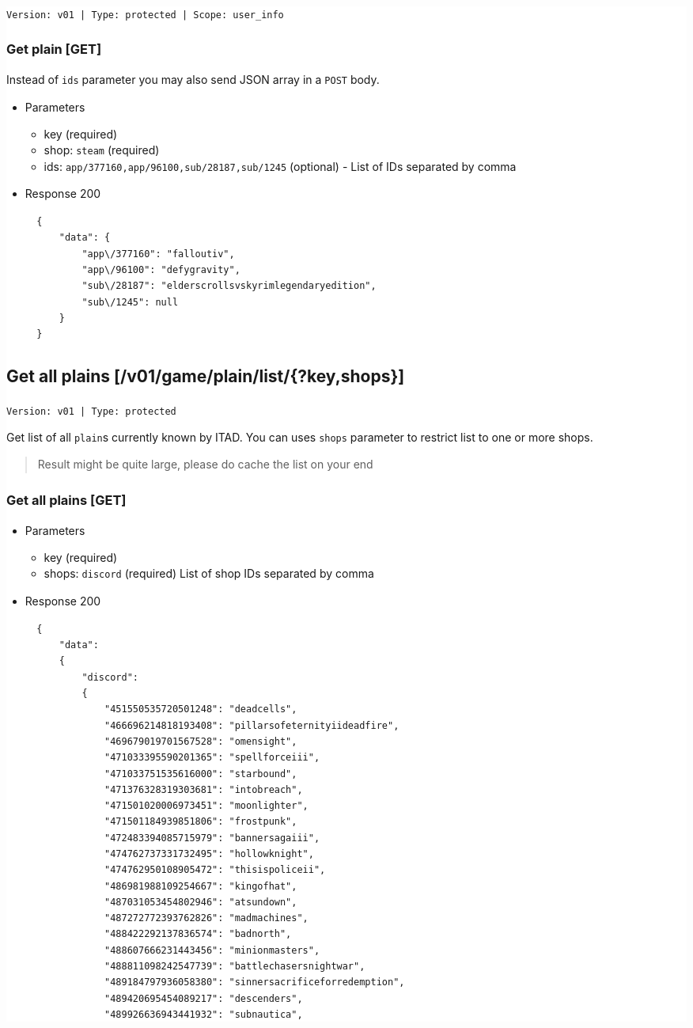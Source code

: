 ```Version: v01 | Type: protected | Scope: user_info```
### Get plain [GET]

Instead of `ids` parameter you may also send JSON array in a `POST` body.

+ Parameters
    
    + key (required)
    + shop: `steam` (required)
    + ids: `app/377160,app/96100,sub/28187,sub/1245` (optional) - List of IDs separated by comma

+ Response 200

        {
            "data": {
                "app\/377160": "falloutiv",
                "app\/96100": "defygravity",
                "sub\/28187": "elderscrollsvskyrimlegendaryedition",
                "sub\/1245": null
            }
        }

## Get all plains [/v01/game/plain/list/{?key,shops}]
```Version: v01 | Type: protected```

Get list of all `plain`s currently known by ITAD.
You can uses `shops` parameter to restrict list to one or more shops.

> Result might be quite large, please do cache the list on your end

### Get all plains [GET]

+ Parameters
    
    + key (required)
    + shops: `discord` (required) List of shop IDs separated by comma

+ Response 200

        {
            "data":
            {
                "discord":
                {
                    "451550535720501248": "deadcells",
                    "466696214818193408": "pillarsofeternityiideadfire",
                    "469679019701567528": "omensight",
                    "471033395590201365": "spellforceiii",
                    "471033751535616000": "starbound",
                    "471376328319303681": "intobreach",
                    "471501020006973451": "moonlighter",
                    "471501184939851806": "frostpunk",
                    "472483394085715979": "bannersagaiii",
                    "474762737331732495": "hollowknight",
                    "474762950108905472": "thisispoliceii",
                    "486981988109254667": "kingofhat",
                    "487031053454802946": "atsundown",
                    "487272772393762826": "madmachines",
                    "488422292137836574": "badnorth",
                    "488607666231443456": "minionmasters",
                    "488811098242547739": "battlechasersnightwar",
                    "489184797936058380": "sinnersacrificeforredemption",
                    "489420695454089217": "descenders",
                    "489926636943441932": "subnautica",
```